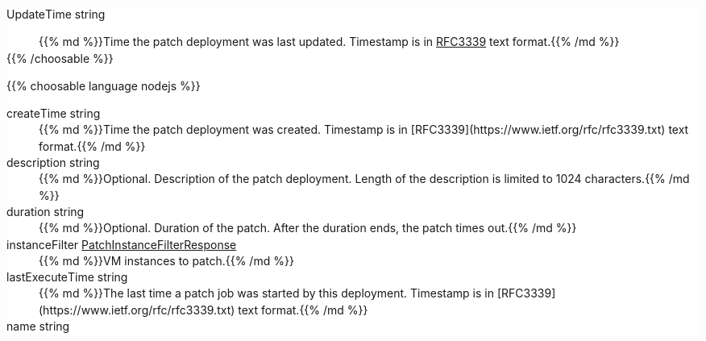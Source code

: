 <a href="#updatetime_go" style="color: inherit; text-decoration: inherit;">Update<wbr>Time</a>
</span>
        <span class="property-indicator"></span>
        <span class="property-type">string</span>
    </dt>
    <dd>{{% md %}}Time the patch deployment was last updated. Timestamp is in [RFC3339](https://www.ietf.org/rfc/rfc3339.txt) text format.{{% /md %}}</dd></dl>
{{% /choosable %}}

{{% choosable language nodejs %}}
<dl class="resources-properties"><dt class="property-"
            title="">
        <span id="createtime_nodejs">
<a href="#createtime_nodejs" style="color: inherit; text-decoration: inherit;">create<wbr>Time</a>
</span>
        <span class="property-indicator"></span>
        <span class="property-type">string</span>
    </dt>
    <dd>{{% md %}}Time the patch deployment was created. Timestamp is in [RFC3339](https://www.ietf.org/rfc/rfc3339.txt) text format.{{% /md %}}</dd><dt class="property-"
            title="">
        <span id="description_nodejs">
<a href="#description_nodejs" style="color: inherit; text-decoration: inherit;">description</a>
</span>
        <span class="property-indicator"></span>
        <span class="property-type">string</span>
    </dt>
    <dd>{{% md %}}Optional. Description of the patch deployment. Length of the description is limited to 1024 characters.{{% /md %}}</dd><dt class="property-"
            title="">
        <span id="duration_nodejs">
<a href="#duration_nodejs" style="color: inherit; text-decoration: inherit;">duration</a>
</span>
        <span class="property-indicator"></span>
        <span class="property-type">string</span>
    </dt>
    <dd>{{% md %}}Optional. Duration of the patch. After the duration ends, the patch times out.{{% /md %}}</dd><dt class="property-"
            title="">
        <span id="instancefilter_nodejs">
<a href="#instancefilter_nodejs" style="color: inherit; text-decoration: inherit;">instance<wbr>Filter</a>
</span>
        <span class="property-indicator"></span>
        <span class="property-type"><a href="#patchinstancefilterresponse">Patch<wbr>Instance<wbr>Filter<wbr>Response</a></span>
    </dt>
    <dd>{{% md %}}VM instances to patch.{{% /md %}}</dd><dt class="property-"
            title="">
        <span id="lastexecutetime_nodejs">
<a href="#lastexecutetime_nodejs" style="color: inherit; text-decoration: inherit;">last<wbr>Execute<wbr>Time</a>
</span>
        <span class="property-indicator"></span>
        <span class="property-type">string</span>
    </dt>
    <dd>{{% md %}}The last time a patch job was started by this deployment. Timestamp is in [RFC3339](https://www.ietf.org/rfc/rfc3339.txt) text format.{{% /md %}}</dd><dt class="property-"
            title="">
        <span id="name_nodejs">
<a href="#name_nodejs" style="color: inherit; text-decoration: inherit;">name</a>
</span>
        <span class="property-indicator"></span>
        <span class="property-type">string</span>